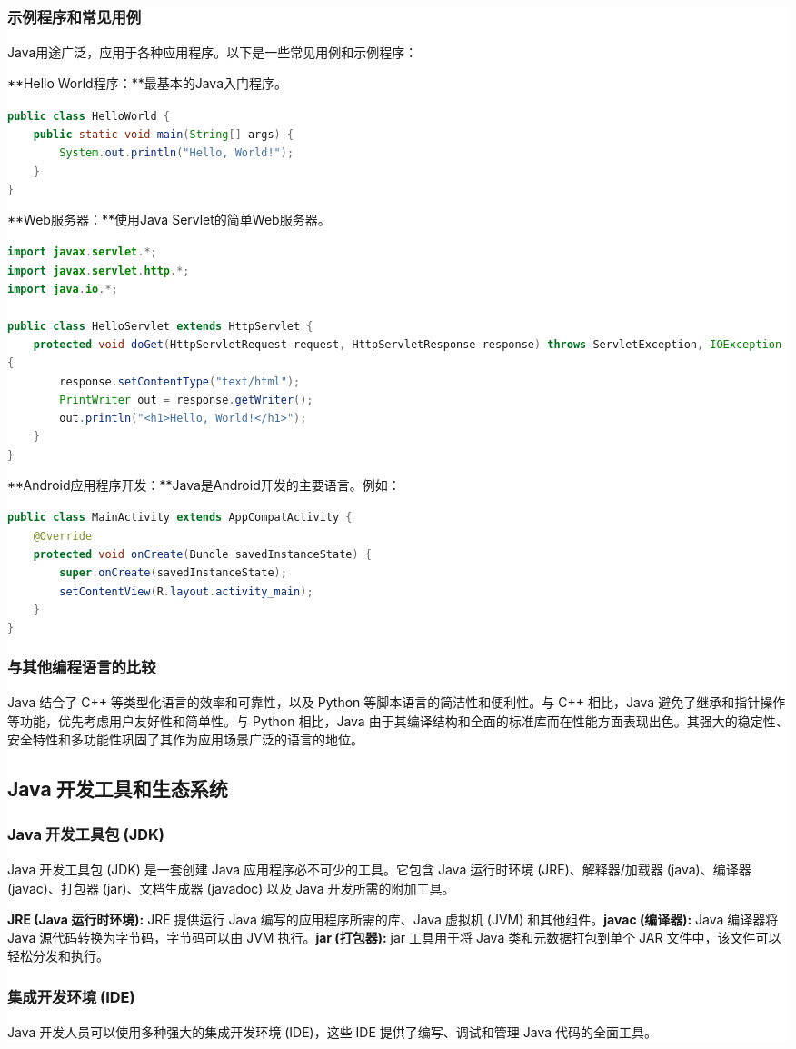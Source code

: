 ```java
```
### 示例程序和常见用例
Java用途广泛，应用于各种应用程序。以下是一些常见用例和示例程序：

**Hello World程序：**最基本的Java入门程序。
```java
public class HelloWorld { 
    public static void main(String[] args) { 
        System.out.println("Hello, World!"); 
    } 
}
```
**Web服务器：**使用Java Servlet的简单Web服务器。
```java
import javax.servlet.*; 
import javax.servlet.http.*; 
import java.io.*; 

public class HelloServlet extends HttpServlet { 
    protected void doGet(HttpServletRequest request, HttpServletResponse response) throws ServletException, IOException { 
        response.setContentType("text/html"); 
        PrintWriter out = response.getWriter(); 
        out.println("<h1>Hello, World!</h1>"); 
    } 
}
```
**Android应用程序开发：**Java是Android开发的主要语言。例如：
```java
public class MainActivity extends AppCompatActivity { 
    @Override 
    protected void onCreate(Bundle savedInstanceState) { 
        super.onCreate(savedInstanceState); 
        setContentView(R.layout.activity_main); 
    } 
}
```
### 与其他编程语言的比较
Java 结合了 C++ 等类型化语言的效率和可靠性，以及 Python 等脚本语言的简洁性和便利性。与 C++ 相比，Java 避免了继承和指针操作等功能，优先考虑用户友好性和简单性。与 Python 相比，Java 由于其编译结构和全面的标准库而在性能方面表现出色。其强大的稳定性、安全特性和多功能性巩固了其作为应用场景广泛的语言的地位。

## Java 开发工具和生态系统
### Java 开发工具包 (JDK)
Java 开发工具包 (JDK) 是一套创建 Java 应用程序必不可少的工具。它包含 Java 运行时环境 (JRE)、解释器/加载器 (java)、编译器 (javac)、打包器 (jar)、文档生成器 (javadoc) 以及 Java 开发所需的附加工具。

**JRE (Java 运行时环境):** JRE 提供运行 Java 编写的应用程序所需的库、Java 虚拟机 (JVM) 和其他组件。**javac (编译器):** Java 编译器将 Java 源代码转换为字节码，字节码可以由 JVM 执行。**jar (打包器):** jar 工具用于将 Java 类和元数据打包到单个 JAR 文件中，该文件可以轻松分发和执行。
### 集成开发环境 (IDE)
Java 开发人员可以使用多种强大的集成开发环境 (IDE)，这些 IDE 提供了编写、调试和管理 Java 代码的全面工具。

